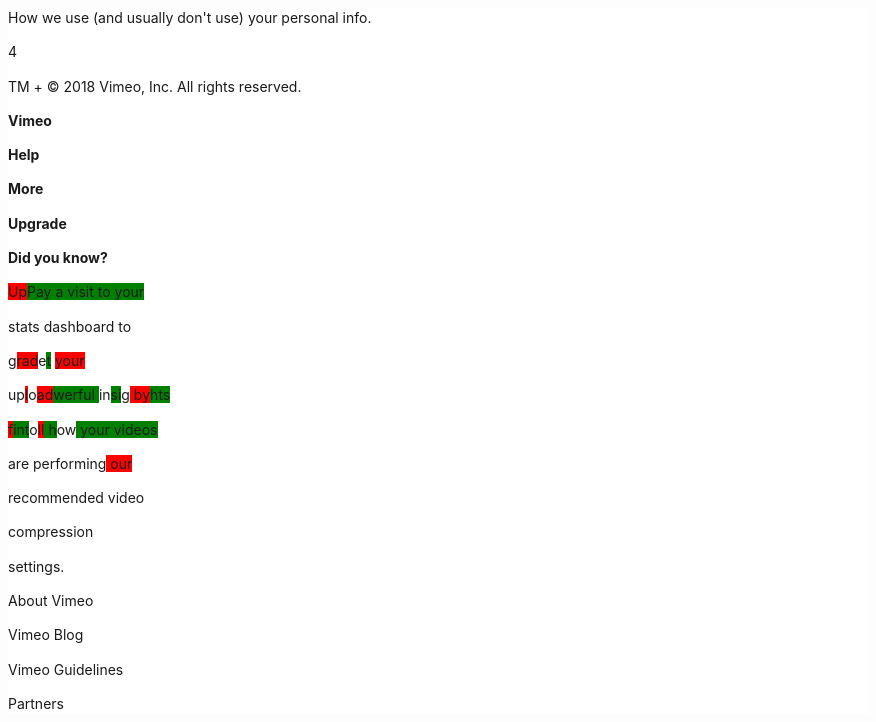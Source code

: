 
How we use (and usually don't use) your personal info.


4


TM + © 2018 Vimeo, Inc. All rights reserved.


**Vimeo**


**Help**


**More**


**Upgrade**


**Did you know?**


<span style="background-color: red;">Up</span><span style="background-color: green;">Pay a visit to your


stats dashboard to


</span>g<span style="background-color: red;">rad</span>e<span style="background-color: green;">t</span> <span style="background-color: red;">your


u</span>p<span style="background-color: red;">l</span>o<span style="background-color: red;">ad</span><span style="background-color: green;">werful </span>in<span style="background-color: green;">si</span>g<span style="background-color: red;"> by</span><span style="background-color: green;">hts</span>


<span style="background-color: red;">f</span><span style="background-color: green;">int</span>o<span style="background-color: red;">ll</span><span style="background-color: green;"> h</span>ow<span style="background-color: green;"> your videos


are perform</span>ing<span style="background-color: red;"> our


recommended video


compression


settings</span>.


About Vimeo


Vimeo Blog


Vimeo Guidelines


Partners
